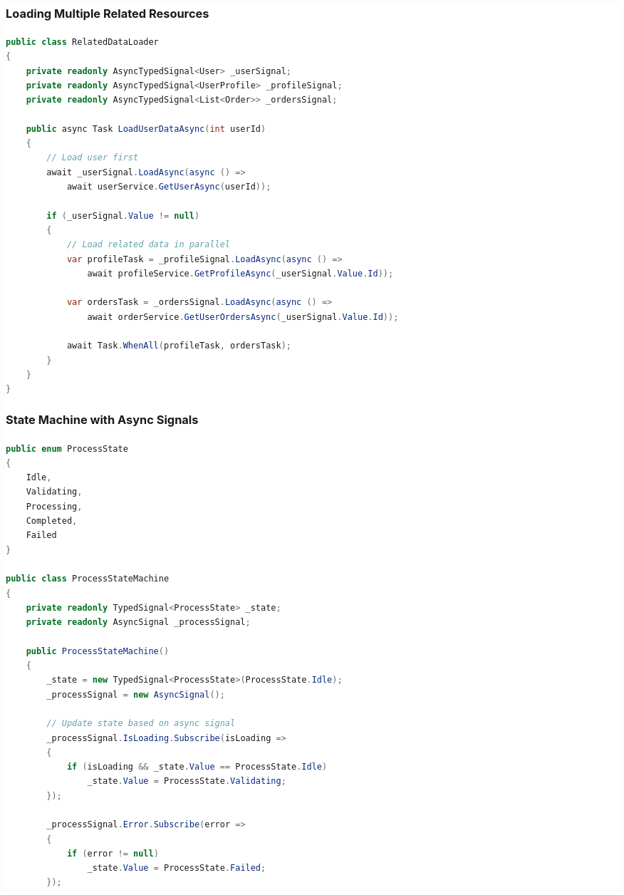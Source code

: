 ### Loading Multiple Related Resources

```csharp
public class RelatedDataLoader
{
    private readonly AsyncTypedSignal<User> _userSignal;
    private readonly AsyncTypedSignal<UserProfile> _profileSignal;
    private readonly AsyncTypedSignal<List<Order>> _ordersSignal;
    
    public async Task LoadUserDataAsync(int userId)
    {
        // Load user first
        await _userSignal.LoadAsync(async () => 
            await userService.GetUserAsync(userId));
        
        if (_userSignal.Value != null)
        {
            // Load related data in parallel
            var profileTask = _profileSignal.LoadAsync(async () => 
                await profileService.GetProfileAsync(_userSignal.Value.Id));
                
            var ordersTask = _ordersSignal.LoadAsync(async () => 
                await orderService.GetUserOrdersAsync(_userSignal.Value.Id));
            
            await Task.WhenAll(profileTask, ordersTask);
        }
    }
}
```

### State Machine with Async Signals

```csharp
public enum ProcessState
{
    Idle,
    Validating,
    Processing,
    Completed,
    Failed
}

public class ProcessStateMachine
{
    private readonly TypedSignal<ProcessState> _state;
    private readonly AsyncSignal _processSignal;
    
    public ProcessStateMachine()
    {
        _state = new TypedSignal<ProcessState>(ProcessState.Idle);
        _processSignal = new AsyncSignal();
        
        // Update state based on async signal
        _processSignal.IsLoading.Subscribe(isLoading =>
        {
            if (isLoading && _state.Value == ProcessState.Idle)
                _state.Value = ProcessState.Validating;
        });
        
        _processSignal.Error.Subscribe(error =>
        {
            if (error != null)
                _state.Value = ProcessState.Failed;
        });
```